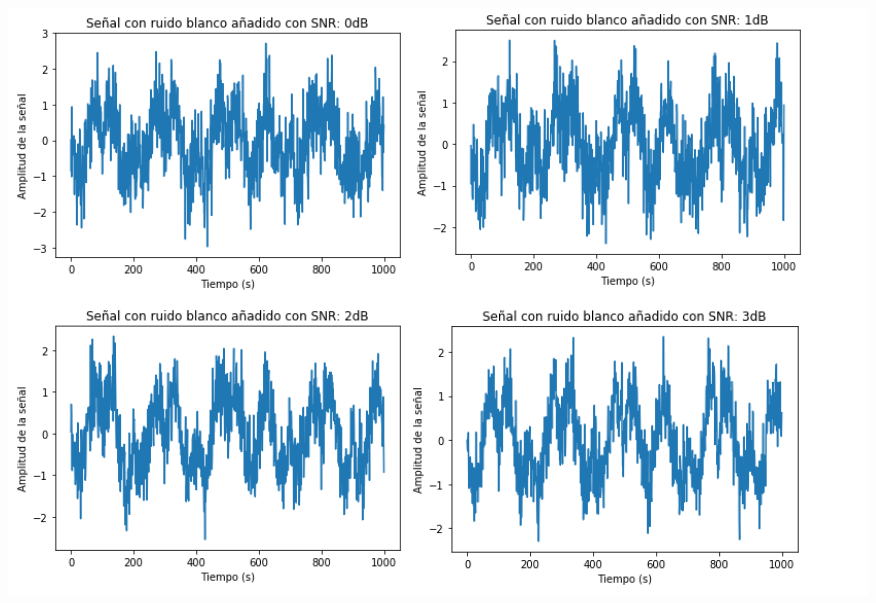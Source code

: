 <img src="./imagenes/0.png" width="400"><img src="./imagenes/1.png" width="400">
<img src="./imagenes/2.png" width="400"><img src="./imagenes/3.png" width="400">
